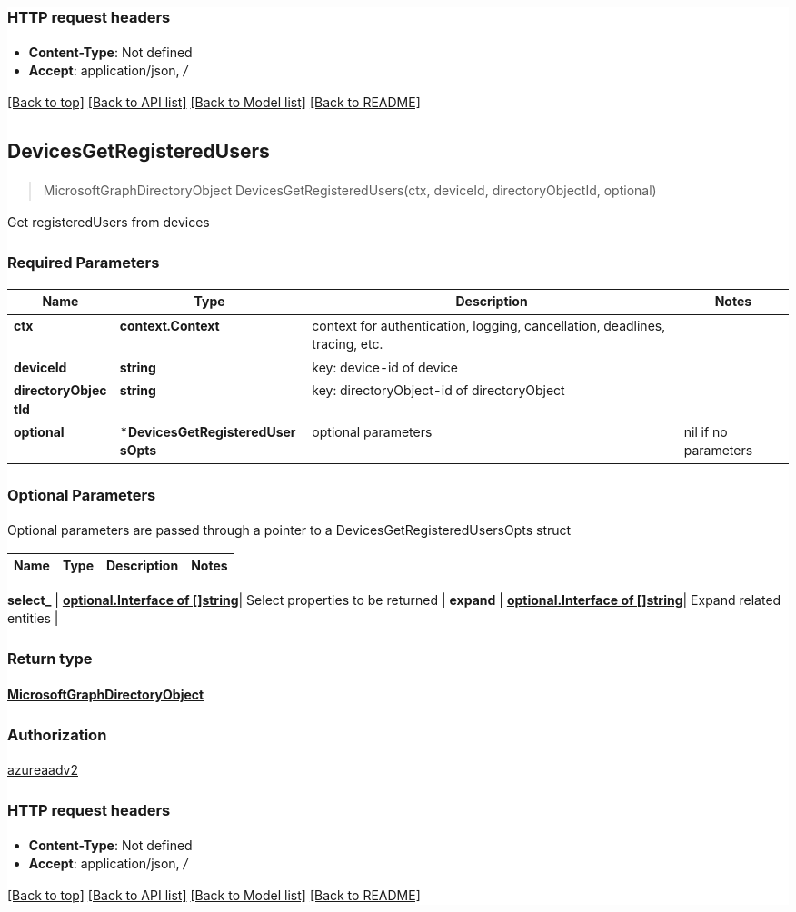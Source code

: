 ### HTTP request headers

- **Content-Type**: Not defined
- **Accept**: application/json, */*

[[Back to top]](#) [[Back to API list]](../README.md#documentation-for-api-endpoints)
[[Back to Model list]](../README.md#documentation-for-models)
[[Back to README]](../README.md)


## DevicesGetRegisteredUsers

> MicrosoftGraphDirectoryObject DevicesGetRegisteredUsers(ctx, deviceId, directoryObjectId, optional)

Get registeredUsers from devices

### Required Parameters


Name | Type | Description  | Notes
------------- | ------------- | ------------- | -------------
**ctx** | **context.Context** | context for authentication, logging, cancellation, deadlines, tracing, etc.
**deviceId** | **string**| key: device-id of device | 
**directoryObjectId** | **string**| key: directoryObject-id of directoryObject | 
 **optional** | ***DevicesGetRegisteredUsersOpts** | optional parameters | nil if no parameters

### Optional Parameters

Optional parameters are passed through a pointer to a DevicesGetRegisteredUsersOpts struct


Name | Type | Description  | Notes
------------- | ------------- | ------------- | -------------


 **select_** | [**optional.Interface of []string**](string.md)| Select properties to be returned | 
 **expand** | [**optional.Interface of []string**](string.md)| Expand related entities | 

### Return type

[**MicrosoftGraphDirectoryObject**](microsoft.graph.directoryObject.md)

### Authorization

[azureaadv2](../README.md#azureaadv2)

### HTTP request headers

- **Content-Type**: Not defined
- **Accept**: application/json, */*

[[Back to top]](#) [[Back to API list]](../README.md#documentation-for-api-endpoints)
[[Back to Model list]](../README.md#documentation-for-models)
[[Back to README]](../README.md)
